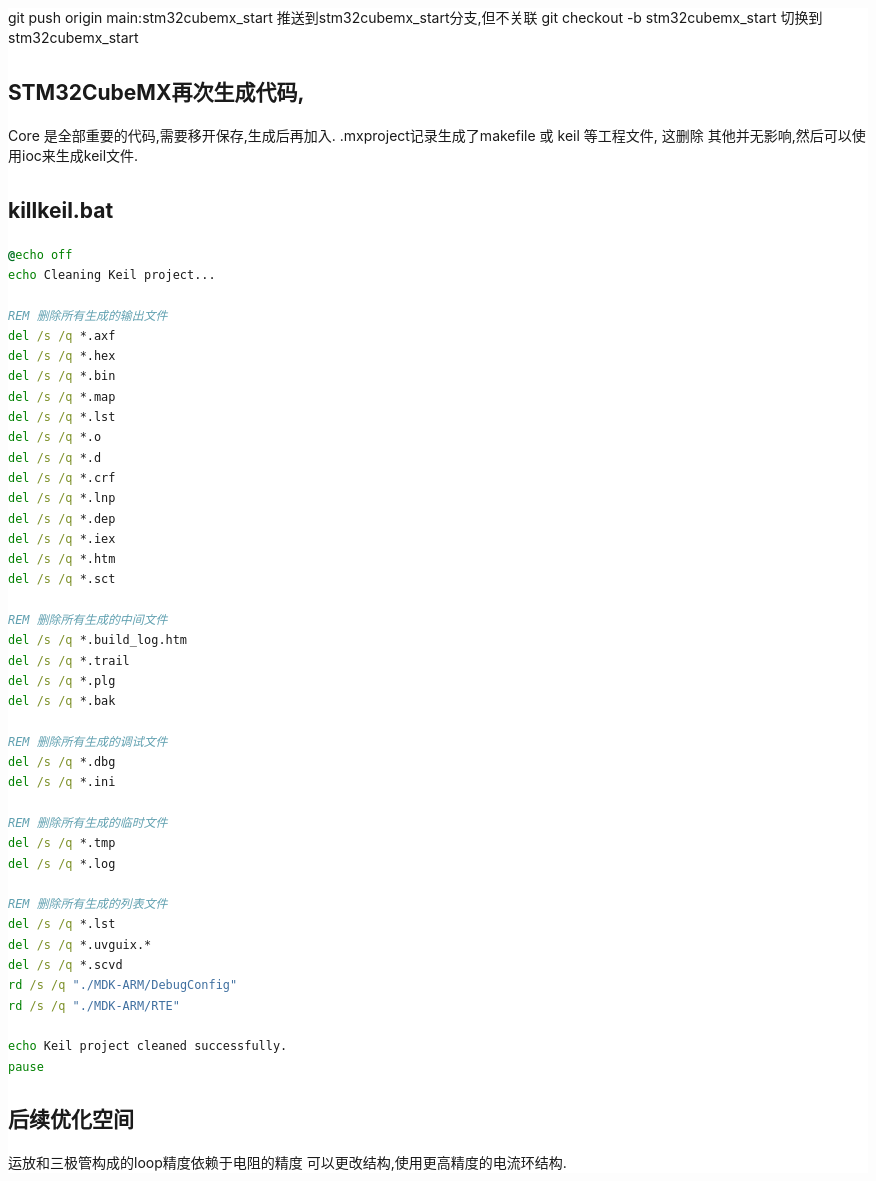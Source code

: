 git push origin main:stm32cubemx_start 推送到stm32cubemx_start分支,但不关联
git checkout -b stm32cubemx_start 切换到stm32cubemx_start

## STM32CubeMX再次生成代码,

Core 是全部重要的代码,需要移开保存,生成后再加入.
.mxproject记录生成了makefile 或 keil 等工程文件, 这删除
其他并无影响,然后可以使用ioc来生成keil文件.

## killkeil.bat

```bat
@echo off
echo Cleaning Keil project...

REM 删除所有生成的输出文件
del /s /q *.axf
del /s /q *.hex
del /s /q *.bin
del /s /q *.map
del /s /q *.lst
del /s /q *.o
del /s /q *.d
del /s /q *.crf
del /s /q *.lnp
del /s /q *.dep
del /s /q *.iex
del /s /q *.htm
del /s /q *.sct

REM 删除所有生成的中间文件
del /s /q *.build_log.htm
del /s /q *.trail
del /s /q *.plg
del /s /q *.bak

REM 删除所有生成的调试文件
del /s /q *.dbg
del /s /q *.ini

REM 删除所有生成的临时文件
del /s /q *.tmp
del /s /q *.log

REM 删除所有生成的列表文件
del /s /q *.lst
del /s /q *.uvguix.*
del /s /q *.scvd
rd /s /q "./MDK-ARM/DebugConfig"
rd /s /q "./MDK-ARM/RTE"

echo Keil project cleaned successfully.
pause
```

## 后续优化空间

运放和三极管构成的loop精度依赖于电阻的精度
可以更改结构,使用更高精度的电流环结构.